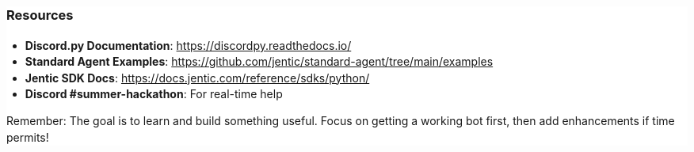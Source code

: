 
### Resources
- **Discord.py Documentation**: https://discordpy.readthedocs.io/
- **Standard Agent Examples**: https://github.com/jentic/standard-agent/tree/main/examples
- **Jentic SDK Docs**: https://docs.jentic.com/reference/sdks/python/
- **Discord #summer-hackathon**: For real-time help

Remember: The goal is to learn and build something useful. Focus on getting a working bot first, then add enhancements if time permits!
